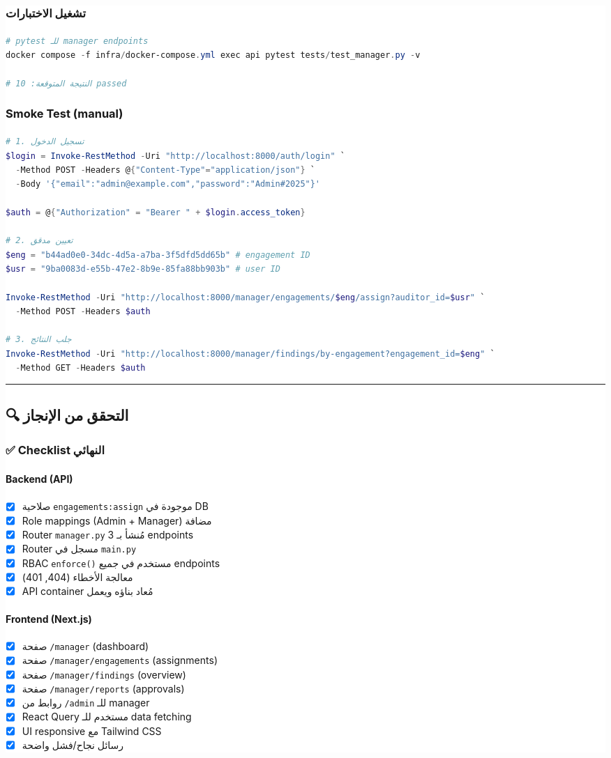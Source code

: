 ### تشغيل الاختبارات
```powershell
# pytest للـ manager endpoints
docker compose -f infra/docker-compose.yml exec api pytest tests/test_manager.py -v

# النتيجة المتوقعة: 10 passed
```

### Smoke Test (manual)
```powershell
# 1. تسجيل الدخول
$login = Invoke-RestMethod -Uri "http://localhost:8000/auth/login" `
  -Method POST -Headers @{"Content-Type"="application/json"} `
  -Body '{"email":"admin@example.com","password":"Admin#2025"}'

$auth = @{"Authorization" = "Bearer " + $login.access_token}

# 2. تعيين مدقق
$eng = "b44ad0e0-34dc-4d5a-a7ba-3f5dfd5dd65b" # engagement ID
$usr = "9ba0083d-e55b-47e2-8b9e-85fa88bb903b" # user ID

Invoke-RestMethod -Uri "http://localhost:8000/manager/engagements/$eng/assign?auditor_id=$usr" `
  -Method POST -Headers $auth

# 3. جلب النتائج
Invoke-RestMethod -Uri "http://localhost:8000/manager/findings/by-engagement?engagement_id=$eng" `
  -Method GET -Headers $auth
```

---

## 🔍 التحقق من الإنجاز

### ✅ Checklist النهائي

#### Backend (API)
- [x] صلاحية `engagements:assign` موجودة في DB
- [x] Role mappings (Admin + Manager) مضافة
- [x] Router `manager.py` مُنشأ بـ 3 endpoints
- [x] Router مسجل في `main.py`
- [x] RBAC `enforce()` مستخدم في جميع endpoints
- [x] معالجة الأخطاء (404, 401)
- [x] API container مُعاد بناؤه ويعمل

#### Frontend (Next.js)
- [x] صفحة `/manager` (dashboard)
- [x] صفحة `/manager/engagements` (assignments)
- [x] صفحة `/manager/findings` (overview)
- [x] صفحة `/manager/reports` (approvals)
- [x] روابط من `/admin` للـ manager
- [x] React Query مستخدم للـ data fetching
- [x] UI responsive مع Tailwind CSS
- [x] رسائل نجاح/فشل واضحة
